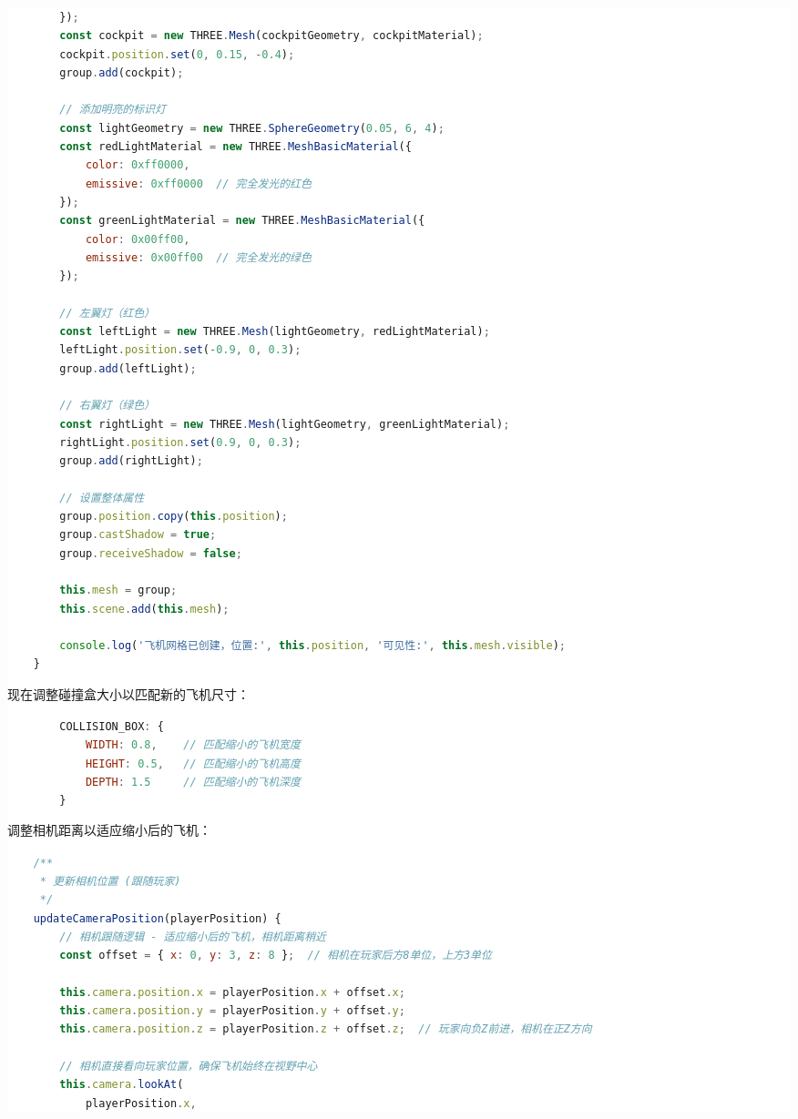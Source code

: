 ```javascript
        });
        const cockpit = new THREE.Mesh(cockpitGeometry, cockpitMaterial);
        cockpit.position.set(0, 0.15, -0.4);
        group.add(cockpit);
        
        // 添加明亮的标识灯
        const lightGeometry = new THREE.SphereGeometry(0.05, 6, 4);
        const redLightMaterial = new THREE.MeshBasicMaterial({ 
            color: 0xff0000,
            emissive: 0xff0000  // 完全发光的红色
        });
        const greenLightMaterial = new THREE.MeshBasicMaterial({ 
            color: 0x00ff00,
            emissive: 0x00ff00  // 完全发光的绿色
        });
        
        // 左翼灯（红色）
        const leftLight = new THREE.Mesh(lightGeometry, redLightMaterial);
        leftLight.position.set(-0.9, 0, 0.3);
        group.add(leftLight);
        
        // 右翼灯（绿色）
        const rightLight = new THREE.Mesh(lightGeometry, greenLightMaterial);
        rightLight.position.set(0.9, 0, 0.3);
        group.add(rightLight);
        
        // 设置整体属性
        group.position.copy(this.position);
        group.castShadow = true;
        group.receiveShadow = false;
        
        this.mesh = group;
        this.scene.add(this.mesh);
        
        console.log('飞机网格已创建，位置:', this.position, '可见性:', this.mesh.visible);
    }
```

现在调整碰撞盒大小以匹配新的飞机尺寸：

```javascript
        COLLISION_BOX: {
            WIDTH: 0.8,    // 匹配缩小的飞机宽度
            HEIGHT: 0.5,   // 匹配缩小的飞机高度
            DEPTH: 1.5     // 匹配缩小的飞机深度
        }
```

调整相机距离以适应缩小后的飞机：

```javascript
    /**
     * 更新相机位置 (跟随玩家)
     */
    updateCameraPosition(playerPosition) {
        // 相机跟随逻辑 - 适应缩小后的飞机，相机距离稍近
        const offset = { x: 0, y: 3, z: 8 };  // 相机在玩家后方8单位，上方3单位
        
        this.camera.position.x = playerPosition.x + offset.x;
        this.camera.position.y = playerPosition.y + offset.y;
        this.camera.position.z = playerPosition.z + offset.z;  // 玩家向负Z前进，相机在正Z方向
        
        // 相机直接看向玩家位置，确保飞机始终在视野中心
        this.camera.lookAt(
            playerPosition.x,
```